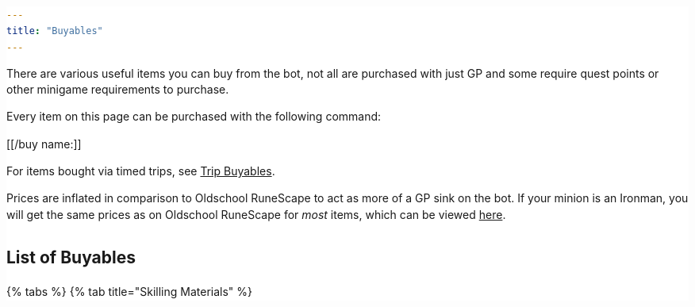 ```yaml
---
title: "Buyables"
---
```


There are various useful items you can buy from the bot, not all are purchased with just GP and some require quest points or other minigame requirements to purchase.

Every item on this page can be purchased with the following command:

[[/buy name\:<item name>]]

For items bought via timed trips, see [Trip Buyables](./trip-buyables).

Prices are inflated in comparison to Oldschool RuneScape to act as more of a GP sink on the bot. If your minion is an Ironman, you will get the same prices as on Oldschool RuneScape for _most_ items, which can be viewed [here](../getting-started/ironman-mode.md#ironman-prices).

## List of Buyables

{% tabs %}
{% tab title="Skilling Materials" %}
